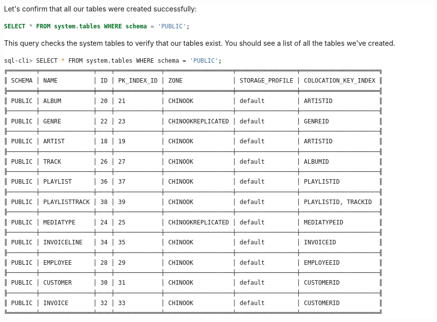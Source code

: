 Let's confirm that all our tables were created successfully:

```sql
SELECT * FROM system.tables WHERE schema = 'PUBLIC';
```

This query checks the system tables to verify that our tables exist. You should see a list of all the tables we've created.

```bash
sql-cli> SELECT * FROM system.tables WHERE schema = 'PUBLIC';
╔════════╤═══════════════╤════╤═════════════╤═══════════════════╤═════════════════╤══════════════════════╗
║ SCHEMA │ NAME          │ ID │ PK_INDEX_ID │ ZONE              │ STORAGE_PROFILE │ COLOCATION_KEY_INDEX ║
╠════════╪═══════════════╪════╪═════════════╪═══════════════════╪═════════════════╪══════════════════════╣
║ PUBLIC │ ALBUM         │ 20 │ 21          │ CHINOOK           │ default         │ ARTISTID             ║
╟────────┼───────────────┼────┼─────────────┼───────────────────┼─────────────────┼──────────────────────╢
║ PUBLIC │ GENRE         │ 22 │ 23          │ CHINOOKREPLICATED │ default         │ GENREID              ║
╟────────┼───────────────┼────┼─────────────┼───────────────────┼─────────────────┼──────────────────────╢
║ PUBLIC │ ARTIST        │ 18 │ 19          │ CHINOOK           │ default         │ ARTISTID             ║
╟────────┼───────────────┼────┼─────────────┼───────────────────┼─────────────────┼──────────────────────╢
║ PUBLIC │ TRACK         │ 26 │ 27          │ CHINOOK           │ default         │ ALBUMID              ║
╟────────┼───────────────┼────┼─────────────┼───────────────────┼─────────────────┼──────────────────────╢
║ PUBLIC │ PLAYLIST      │ 36 │ 37          │ CHINOOK           │ default         │ PLAYLISTID           ║
╟────────┼───────────────┼────┼─────────────┼───────────────────┼─────────────────┼──────────────────────╢
║ PUBLIC │ PLAYLISTTRACK │ 38 │ 39          │ CHINOOK           │ default         │ PLAYLISTID, TRACKID  ║
╟────────┼───────────────┼────┼─────────────┼───────────────────┼─────────────────┼──────────────────────╢
║ PUBLIC │ MEDIATYPE     │ 24 │ 25          │ CHINOOKREPLICATED │ default         │ MEDIATYPEID          ║
╟────────┼───────────────┼────┼─────────────┼───────────────────┼─────────────────┼──────────────────────╢
║ PUBLIC │ INVOICELINE   │ 34 │ 35          │ CHINOOK           │ default         │ INVOICEID            ║
╟────────┼───────────────┼────┼─────────────┼───────────────────┼─────────────────┼──────────────────────╢
║ PUBLIC │ EMPLOYEE      │ 28 │ 29          │ CHINOOK           │ default         │ EMPLOYEEID           ║
╟────────┼───────────────┼────┼─────────────┼───────────────────┼─────────────────┼──────────────────────╢
║ PUBLIC │ CUSTOMER      │ 30 │ 31          │ CHINOOK           │ default         │ CUSTOMERID           ║
╟────────┼───────────────┼────┼─────────────┼───────────────────┼─────────────────┼──────────────────────╢
║ PUBLIC │ INVOICE       │ 32 │ 33          │ CHINOOK           │ default         │ CUSTOMERID           ║
╚════════╧═══════════════╧════╧═════════════╧═══════════════════╧═════════════════╧══════════════════════╝
```
